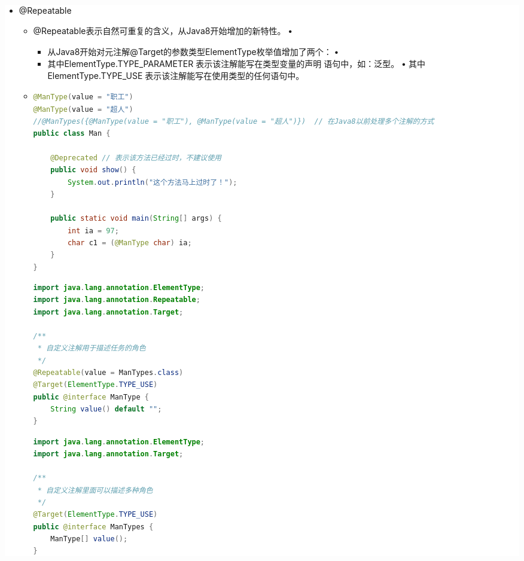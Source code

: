   

  - @Repeatable 

    - @Repeatable表示自然可重复的含义，从Java8开始增加的新特性。 • 

      - 从Java8开始对元注解@Target的参数类型ElementType枚举值增加了两个： • 
      - 其中ElementType.TYPE_PARAMETER 表示该注解能写在类型变量的声明 语句中，如：泛型。 • 其中ElementType.TYPE_USE 表示该注解能写在使用类型的任何语句中。 

    - ```java
      @ManType(value = "职工")
      @ManType(value = "超人")
      //@ManTypes({@ManType(value = "职工"), @ManType(value = "超人")})  // 在Java8以前处理多个注解的方式
      public class Man {
      
          @Deprecated // 表示该方法已经过时，不建议使用
          public void show() {
              System.out.println("这个方法马上过时了！");
          }
      
          public static void main(String[] args) {
              int ia = 97;
              char c1 = (@ManType char) ia;
          }
      }
      
      ```

      ```java
      import java.lang.annotation.ElementType;
      import java.lang.annotation.Repeatable;
      import java.lang.annotation.Target;
      
      /**
       * 自定义注解用于描述任务的角色
       */
      @Repeatable(value = ManTypes.class)
      @Target(ElementType.TYPE_USE)
      public @interface ManType {
          String value() default "";
      }
      
      ```

      ```java
      import java.lang.annotation.ElementType;
      import java.lang.annotation.Target;
      
      /**
       * 自定义注解里面可以描述多种角色
       */
      @Target(ElementType.TYPE_USE)
      public @interface ManTypes {
          ManType[] value();
      }
      